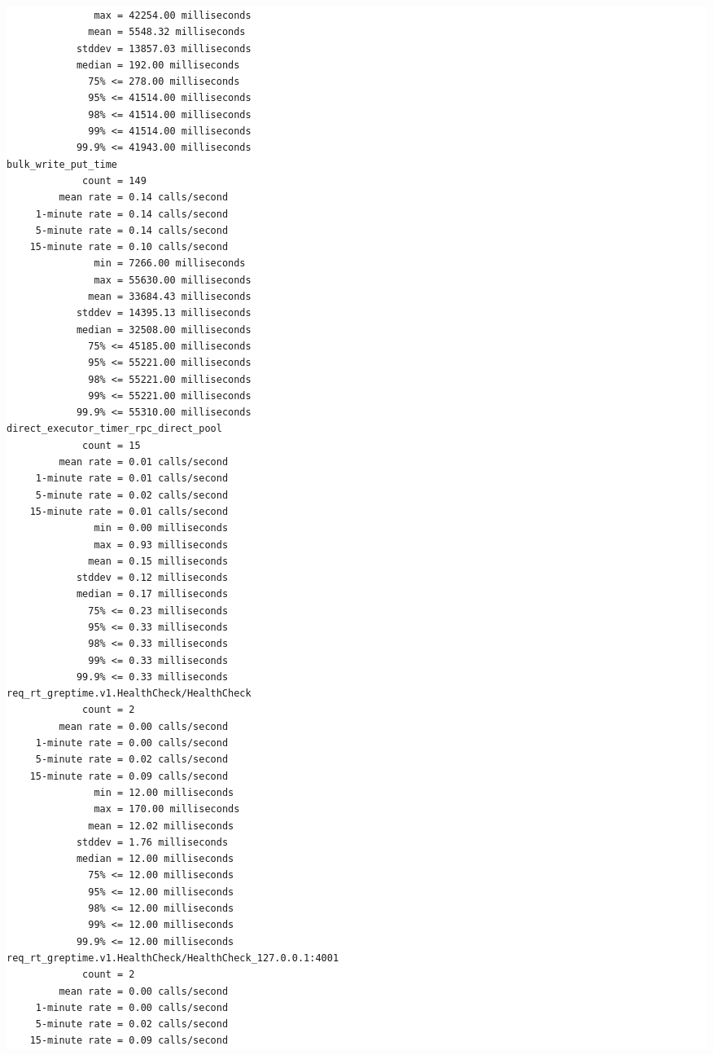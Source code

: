 ```
               max = 42254.00 milliseconds
              mean = 5548.32 milliseconds
            stddev = 13857.03 milliseconds
            median = 192.00 milliseconds
              75% <= 278.00 milliseconds
              95% <= 41514.00 milliseconds
              98% <= 41514.00 milliseconds
              99% <= 41514.00 milliseconds
            99.9% <= 41943.00 milliseconds
bulk_write_put_time
             count = 149
         mean rate = 0.14 calls/second
     1-minute rate = 0.14 calls/second
     5-minute rate = 0.14 calls/second
    15-minute rate = 0.10 calls/second
               min = 7266.00 milliseconds
               max = 55630.00 milliseconds
              mean = 33684.43 milliseconds
            stddev = 14395.13 milliseconds
            median = 32508.00 milliseconds
              75% <= 45185.00 milliseconds
              95% <= 55221.00 milliseconds
              98% <= 55221.00 milliseconds
              99% <= 55221.00 milliseconds
            99.9% <= 55310.00 milliseconds
direct_executor_timer_rpc_direct_pool
             count = 15
         mean rate = 0.01 calls/second
     1-minute rate = 0.01 calls/second
     5-minute rate = 0.02 calls/second
    15-minute rate = 0.01 calls/second
               min = 0.00 milliseconds
               max = 0.93 milliseconds
              mean = 0.15 milliseconds
            stddev = 0.12 milliseconds
            median = 0.17 milliseconds
              75% <= 0.23 milliseconds
              95% <= 0.33 milliseconds
              98% <= 0.33 milliseconds
              99% <= 0.33 milliseconds
            99.9% <= 0.33 milliseconds
req_rt_greptime.v1.HealthCheck/HealthCheck
             count = 2
         mean rate = 0.00 calls/second
     1-minute rate = 0.00 calls/second
     5-minute rate = 0.02 calls/second
    15-minute rate = 0.09 calls/second
               min = 12.00 milliseconds
               max = 170.00 milliseconds
              mean = 12.02 milliseconds
            stddev = 1.76 milliseconds
            median = 12.00 milliseconds
              75% <= 12.00 milliseconds
              95% <= 12.00 milliseconds
              98% <= 12.00 milliseconds
              99% <= 12.00 milliseconds
            99.9% <= 12.00 milliseconds
req_rt_greptime.v1.HealthCheck/HealthCheck_127.0.0.1:4001
             count = 2
         mean rate = 0.00 calls/second
     1-minute rate = 0.00 calls/second
     5-minute rate = 0.02 calls/second
    15-minute rate = 0.09 calls/second
```